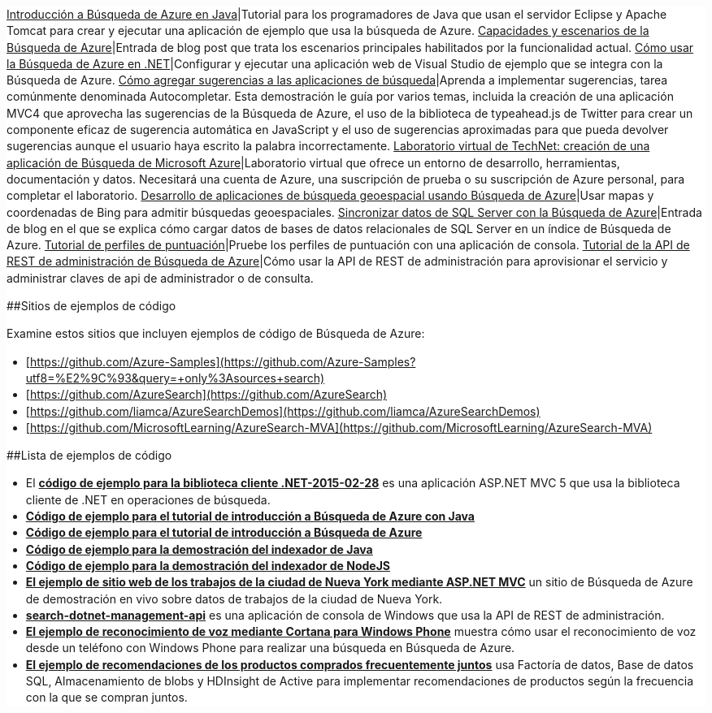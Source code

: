 [Introducción a Búsqueda de Azure en Java](search-get-started-java.md)|Tutorial para los programadores de Java que usan el servidor Eclipse y Apache Tomcat para crear y ejecutar una aplicación de ejemplo que usa la búsqueda de Azure.
[Capacidades y escenarios de la Búsqueda de Azure](https://azure.microsoft.com/blog/2014/08/28/azure-search-scenarios-and-capabilities/)|Entrada de blog post que trata los escenarios principales habilitados por la funcionalidad actual.
[Cómo usar la Búsqueda de Azure en .NET](search-howto-dotnet-sdk.md)|Configurar y ejecutar una aplicación web de Visual Studio de ejemplo que se integra con la Búsqueda de Azure.
[Cómo agregar sugerencias a las aplicaciones de búsqueda](https://azure.microsoft.com/blog/2015/01/20/azure-search-how-to-add-suggestions-auto-complete-to-your-search-applications/)|Aprenda a implementar sugerencias, tarea comúnmente denominada Autocompletar. Esta demostración le guía por varios temas, incluida la creación de una aplicación MVC4 que aprovecha las sugerencias de la Búsqueda de Azure, el uso de la biblioteca de typeahead.js de Twitter para crear un componente eficaz de sugerencia automática en JavaScript y el uso de sugerencias aproximadas para que pueda devolver sugerencias aunque el usuario haya escrito la palabra incorrectamente.
[Laboratorio virtual de TechNet: creación de una aplicación de Búsqueda de Microsoft Azure](http://go.microsoft.com/?linkid=9874663)|Laboratorio virtual que ofrece un entorno de desarrollo, herramientas, documentación y datos. Necesitará una cuenta de Azure, una suscripción de prueba o su suscripción de Azure personal, para completar el laboratorio.
[Desarrollo de aplicaciones de búsqueda geoespacial usando Búsqueda de Azure](search-create-geospatial.md)|Usar mapas y coordenadas de Bing para admitir búsquedas geoespaciales.
[Sincronizar datos de SQL Server con la Búsqueda de Azure](https://azure.microsoft.com/blog/2014/11/10/how-to-sync-sql-server-data-with-azure-search/)|Entrada de blog en el que se explica cómo cargar datos de bases de datos relacionales de SQL Server en un índice de Búsqueda de Azure.
[Tutorial de perfiles de puntuación](search-get-started-scoring-profiles.md)|Pruebe los perfiles de puntuación con una aplicación de consola.
[Tutorial de la API de REST de administración de Búsqueda de Azure](search-get-started-management-api.md)|Cómo usar la API de REST de administración para aprovisionar el servicio y administrar claves de api de administrador o de consulta.

##Sitios de ejemplos de código

Examine estos sitios que incluyen ejemplos de código de Búsqueda de Azure:

- [https://github.com/Azure-Samples](https://github.com/Azure-Samples?utf8=%E2%9C%93&query=+only%3Asources+search)
- [https://github.com/AzureSearch](https://github.com/AzureSearch) 
- [https://github.com/liamca/AzureSearchDemos](https://github.com/liamca/AzureSearchDemos)
- [https://github.com/MicrosoftLearning/AzureSearch-MVA](https://github.com/MicrosoftLearning/AzureSearch-MVA)

##Lista de ejemplos de código

- El [**código de ejemplo para la biblioteca cliente .NET-2015-02-28**](https://github.com/AzureSearch/.NET-2015-02-28-Sample) es una aplicación ASP.NET MVC 5 que usa la biblioteca cliente de .NET en operaciones de búsqueda.
- [**Código de ejemplo para el tutorial de introducción a Búsqueda de Azure con Java**](https://github.com/Azure-Samples/search-java-getting-started)
- [**Código de ejemplo para el tutorial de introducción a Búsqueda de Azure**](https://github.com/Azure-Samples/search-dotnet-getting-started)
- [**Código de ejemplo para la demostración del indexador de Java**](https://github.com/AzureSearch/AzureSearchJavaIndexerDemo)
- [**Código de ejemplo para la demostración del indexador de NodeJS**](https://github.com/AzureSearch/AzureSearchNodeJSIndexerDemo)
- [**El ejemplo de sitio web de los trabajos de la ciudad de Nueva York mediante ASP.NET MVC**](https://github.com/Azure-Samples/search-dotnet-asp-net-mvc-jobs) un sitio de Búsqueda de Azure de demostración en vivo sobre datos de trabajos de la ciudad de Nueva York.
- [**search-dotnet-management-api**](https://github.com/Azure-Samples/search-dotnet-management-api/) es una aplicación de consola de Windows que usa la API de REST de administración.
- [**El ejemplo de reconocimiento de voz mediante Cortana para Windows Phone**](https://github.com/Azure-Samples/search-dotnet-windows-phone-cortana-speech) muestra cómo usar el reconocimiento de voz desde un teléfono con Windows Phone para realizar una búsqueda en Búsqueda de Azure.
- [**El ejemplo de recomendaciones de los productos comprados frecuentemente juntos**](https://github.com/liamca/AzureSearchDemos/tree/master/Recommendations) usa Factoría de datos, Base de datos SQL, Almacenamiento de blobs y HDInsight de Active para implementar recomendaciones de productos según la frecuencia con la que se compran juntos.
